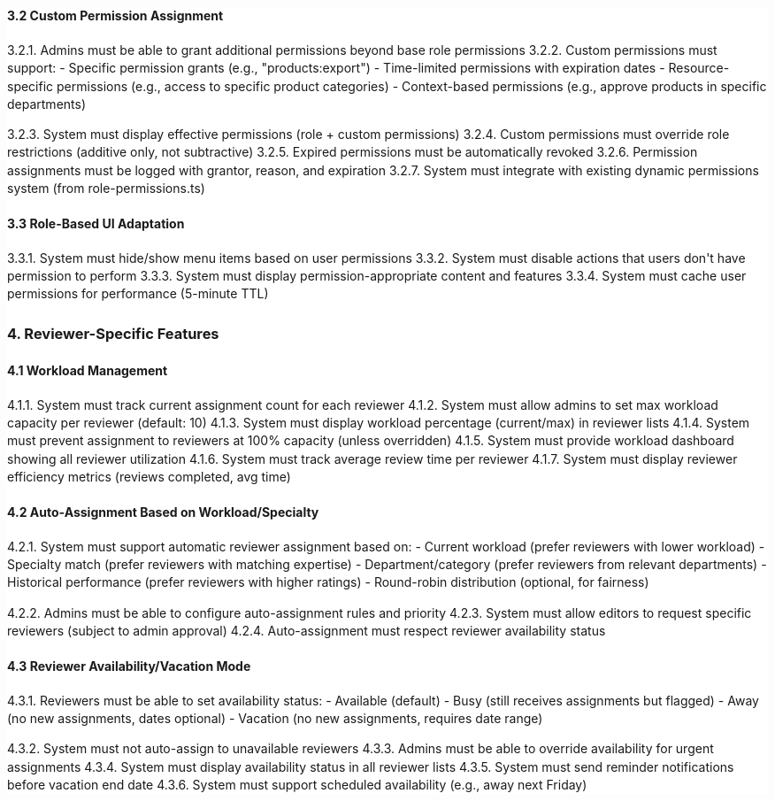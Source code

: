 #### 3.2 Custom Permission Assignment
3.2.1. Admins must be able to grant additional permissions beyond base role permissions
3.2.2. Custom permissions must support:
    - Specific permission grants (e.g., "products:export")
    - Time-limited permissions with expiration dates
    - Resource-specific permissions (e.g., access to specific product categories)
    - Context-based permissions (e.g., approve products in specific departments)

3.2.3. System must display effective permissions (role + custom permissions)
3.2.4. Custom permissions must override role restrictions (additive only, not subtractive)
3.2.5. Expired permissions must be automatically revoked
3.2.6. Permission assignments must be logged with grantor, reason, and expiration
3.2.7. System must integrate with existing dynamic permissions system (from role-permissions.ts)

#### 3.3 Role-Based UI Adaptation
3.3.1. System must hide/show menu items based on user permissions
3.3.2. System must disable actions that users don't have permission to perform
3.3.3. System must display permission-appropriate content and features
3.3.4. System must cache user permissions for performance (5-minute TTL)

### 4. Reviewer-Specific Features

#### 4.1 Workload Management
4.1.1. System must track current assignment count for each reviewer
4.1.2. System must allow admins to set max workload capacity per reviewer (default: 10)
4.1.3. System must display workload percentage (current/max) in reviewer lists
4.1.4. System must prevent assignment to reviewers at 100% capacity (unless overridden)
4.1.5. System must provide workload dashboard showing all reviewer utilization
4.1.6. System must track average review time per reviewer
4.1.7. System must display reviewer efficiency metrics (reviews completed, avg time)

#### 4.2 Auto-Assignment Based on Workload/Specialty
4.2.1. System must support automatic reviewer assignment based on:
    - Current workload (prefer reviewers with lower workload)
    - Specialty match (prefer reviewers with matching expertise)
    - Department/category (prefer reviewers from relevant departments)
    - Historical performance (prefer reviewers with higher ratings)
    - Round-robin distribution (optional, for fairness)

4.2.2. Admins must be able to configure auto-assignment rules and priority
4.2.3. System must allow editors to request specific reviewers (subject to admin approval)
4.2.4. Auto-assignment must respect reviewer availability status

#### 4.3 Reviewer Availability/Vacation Mode
4.3.1. Reviewers must be able to set availability status:
    - Available (default)
    - Busy (still receives assignments but flagged)
    - Away (no new assignments, dates optional)
    - Vacation (no new assignments, requires date range)

4.3.2. System must not auto-assign to unavailable reviewers
4.3.3. Admins must be able to override availability for urgent assignments
4.3.4. System must display availability status in all reviewer lists
4.3.5. System must send reminder notifications before vacation end date
4.3.6. System must support scheduled availability (e.g., away next Friday)
